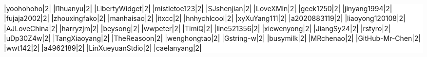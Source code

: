 |yoohohoho|2|
|l1huanyu|2|
|LibertyWidget|2|
|mistletoe123|2|
|SJshenjian|2|
|LoveXMin|2|
|geek1250|2|
|jinyang1994|2|
|fujaja2002|2|
|zhouxingfako|2|
|manhaisao|2|
|itxcc|2|
|hnhychlcool|2|
|xyXuYang111|2|
|a2020883119|2|
|liaoyong120108|2|
|AJLoveChina|2|
|harryzjm|2|
|beysong|2|
|wwpeter|2|
|TimiQ|2|
|line521356|2|
|xiewenyong|2|
|JiangSy24|2|
|rstyro|2|
|uDp30Z4w|2|
|TangXiaoyang|2|
|TheReasoon|2|
|wenghongtao|2|
|Gstring-w|2|
|busymilk|2|
|MRchenao|2|
|GitHub-Mr-Chen|2|
|wwt142|2|
|a4962189|2|
|LinXueyuanStdio|2|
|caelanyang|2|